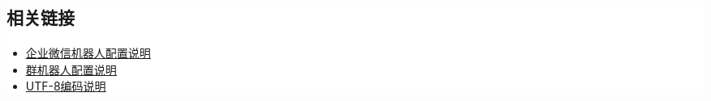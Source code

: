 ## 相关链接

- [企业微信机器人配置说明](https://developer.work.weixin.qq.com/document/path/91770)
- [群机器人配置说明](https://developer.work.weixin.qq.com/document/path/91770#%E6%B6%88%E6%81%AF%E7%B1%BB%E5%9E%8B%E5%8F%8A%E6%95%B0%E6%8D%AE%E6%A0%BC%E5%BC%8F)
- [UTF-8编码说明](https://zh.wikipedia.org/wiki/UTF-8) 